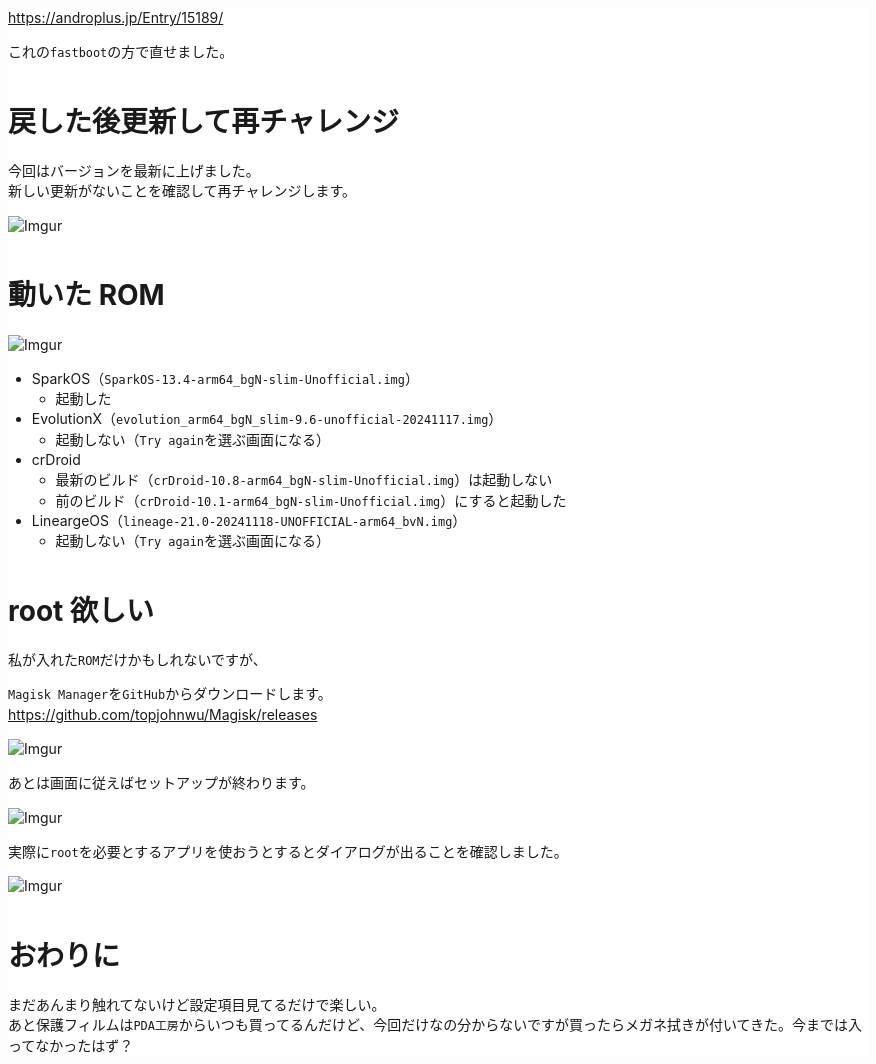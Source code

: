 https://androplus.jp/Entry/15189/

これの`fastboot`の方で直せました。

# 戻した後更新して再チャレンジ
今回はバージョンを最新に上げました。  
新しい更新がないことを確認して再チャレンジします。

![Imgur](https://i.imgur.com/avjz1sw.png)

# 動いた ROM

![Imgur](https://i.imgur.com/x1mY8NF.png)

- SparkOS（`SparkOS-13.4-arm64_bgN-slim-Unofficial.img`）
    - 起動した
- EvolutionX（`evolution_arm64_bgN_slim-9.6-unofficial-20241117.img`）
    - 起動しない（`Try again`を選ぶ画面になる）
- crDroid
    - 最新のビルド（`crDroid-10.8-arm64_bgN-slim-Unofficial.img`）は起動しない
    - 前のビルド（`crDroid-10.1-arm64_bgN-slim-Unofficial.img`）にすると起動した
- LineargeOS（`lineage-21.0-20241118-UNOFFICIAL-arm64_bvN.img`）
    - 起動しない（`Try again`を選ぶ画面になる）

# root 欲しい
私が入れた`ROM`だけかもしれないですが、  

`Magisk Manager`を`GitHub`からダウンロードします。  
https://github.com/topjohnwu/Magisk/releases

![Imgur](https://i.imgur.com/4EkhH6x.png)

あとは画面に従えばセットアップが終わります。  

![Imgur](https://i.imgur.com/ph9jc4t.png)

実際に`root`を必要とするアプリを使おうとするとダイアログが出ることを確認しました。

![Imgur](https://i.imgur.com/HD79N9z.png)

# おわりに
まだあんまり触れてないけど設定項目見てるだけで楽しい。  
あと保護フィルムは`PDA工房`からいつも買ってるんだけど、今回だけなの分からないですが買ったらメガネ拭きが付いてきた。今までは入ってなかったはず？